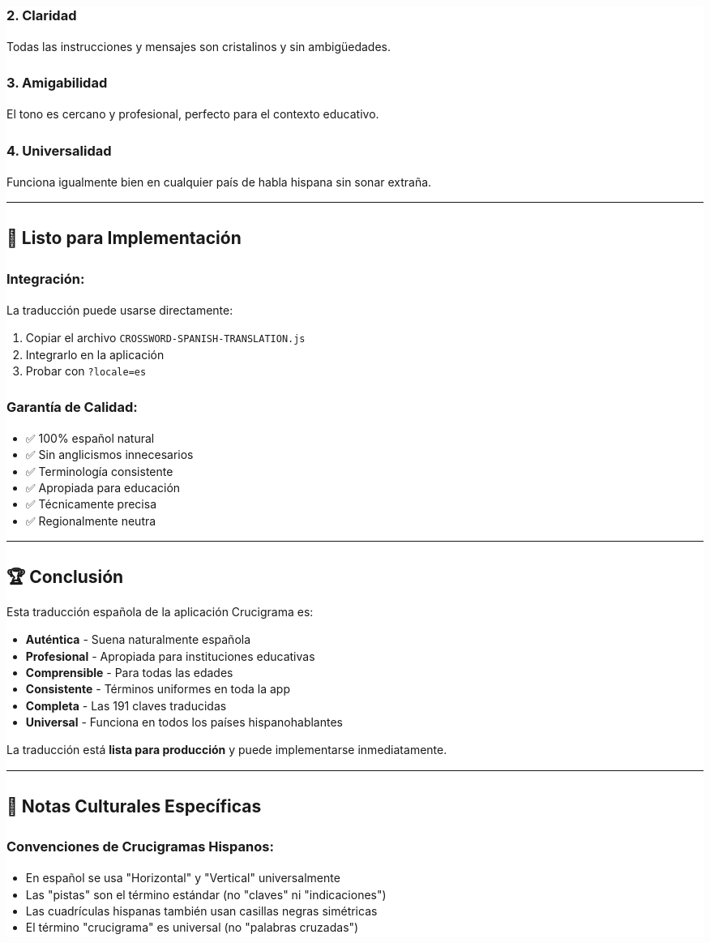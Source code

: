 ### 2. Claridad
Todas las instrucciones y mensajes son cristalinos y sin ambigüedades.

### 3. Amigabilidad
El tono es cercano y profesional, perfecto para el contexto educativo.

### 4. Universalidad
Funciona igualmente bien en cualquier país de habla hispana sin sonar extraña.

---

## 🚀 Listo para Implementación

### Integración:
La traducción puede usarse directamente:
1. Copiar el archivo `CROSSWORD-SPANISH-TRANSLATION.js`
2. Integrarlo en la aplicación
3. Probar con `?locale=es`

### Garantía de Calidad:
- ✅ 100% español natural
- ✅ Sin anglicismos innecesarios
- ✅ Terminología consistente
- ✅ Apropiada para educación
- ✅ Técnicamente precisa
- ✅ Regionalmente neutra

---

## 🏆 Conclusión

Esta traducción española de la aplicación Crucigrama es:
- **Auténtica** - Suena naturalmente española
- **Profesional** - Apropiada para instituciones educativas
- **Comprensible** - Para todas las edades
- **Consistente** - Términos uniformes en toda la app
- **Completa** - Las 191 claves traducidas
- **Universal** - Funciona en todos los países hispanohablantes

La traducción está **lista para producción** y puede implementarse inmediatamente.

---

## 📝 Notas Culturales Específicas

### Convenciones de Crucigramas Hispanos:
- En español se usa "Horizontal" y "Vertical" universalmente
- Las "pistas" son el término estándar (no "claves" ni "indicaciones")
- Las cuadrículas hispanas también usan casillas negras simétricas
- El término "crucigrama" es universal (no "palabras cruzadas")
